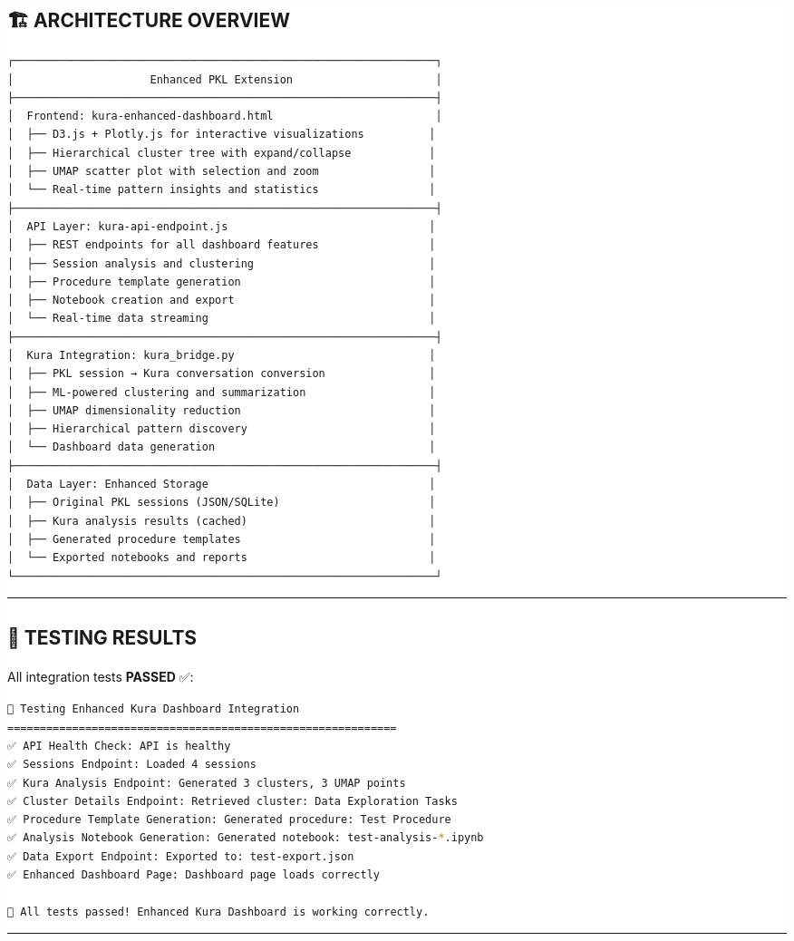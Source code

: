 
## 🏗️ **ARCHITECTURE OVERVIEW**

```
┌─────────────────────────────────────────────────────────────────┐
│                     Enhanced PKL Extension                      │
├─────────────────────────────────────────────────────────────────┤
│  Frontend: kura-enhanced-dashboard.html                         │
│  ├── D3.js + Plotly.js for interactive visualizations          │
│  ├── Hierarchical cluster tree with expand/collapse            │
│  ├── UMAP scatter plot with selection and zoom                 │
│  └── Real-time pattern insights and statistics                 │
├─────────────────────────────────────────────────────────────────┤
│  API Layer: kura-api-endpoint.js                               │
│  ├── REST endpoints for all dashboard features                 │
│  ├── Session analysis and clustering                           │
│  ├── Procedure template generation                             │
│  ├── Notebook creation and export                              │
│  └── Real-time data streaming                                  │
├─────────────────────────────────────────────────────────────────┤
│  Kura Integration: kura_bridge.py                              │
│  ├── PKL session → Kura conversation conversion                │
│  ├── ML-powered clustering and summarization                   │
│  ├── UMAP dimensionality reduction                             │
│  ├── Hierarchical pattern discovery                            │
│  └── Dashboard data generation                                 │
├─────────────────────────────────────────────────────────────────┤
│  Data Layer: Enhanced Storage                                  │
│  ├── Original PKL sessions (JSON/SQLite)                       │
│  ├── Kura analysis results (cached)                            │
│  ├── Generated procedure templates                             │
│  └── Exported notebooks and reports                            │
└─────────────────────────────────────────────────────────────────┘
```

---

## 🧪 **TESTING RESULTS**

All integration tests **PASSED** ✅:

```bash
🧪 Testing Enhanced Kura Dashboard Integration
============================================================
✅ API Health Check: API is healthy
✅ Sessions Endpoint: Loaded 4 sessions
✅ Kura Analysis Endpoint: Generated 3 clusters, 3 UMAP points
✅ Cluster Details Endpoint: Retrieved cluster: Data Exploration Tasks
✅ Procedure Template Generation: Generated procedure: Test Procedure
✅ Analysis Notebook Generation: Generated notebook: test-analysis-*.ipynb
✅ Data Export Endpoint: Exported to: test-export.json
✅ Enhanced Dashboard Page: Dashboard page loads correctly

🎉 All tests passed! Enhanced Kura Dashboard is working correctly.
```

---